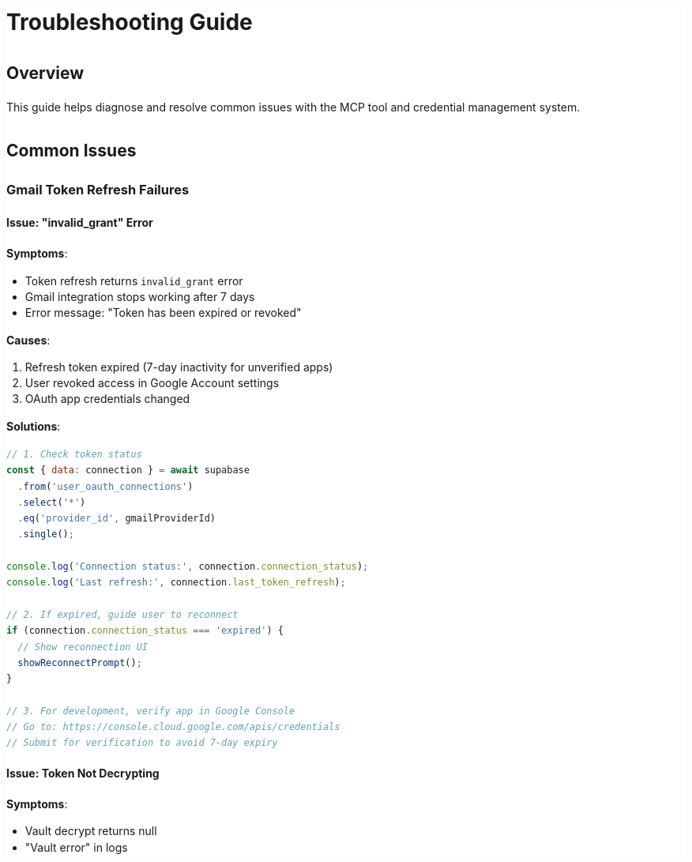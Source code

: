 # Troubleshooting Guide

## Overview

This guide helps diagnose and resolve common issues with the MCP tool and credential management system.

## Common Issues

### Gmail Token Refresh Failures

#### Issue: "invalid_grant" Error

**Symptoms**:
- Token refresh returns `invalid_grant` error
- Gmail integration stops working after 7 days
- Error message: "Token has been expired or revoked"

**Causes**:
1. Refresh token expired (7-day inactivity for unverified apps)
2. User revoked access in Google Account settings
3. OAuth app credentials changed

**Solutions**:

```javascript
// 1. Check token status
const { data: connection } = await supabase
  .from('user_oauth_connections')
  .select('*')
  .eq('provider_id', gmailProviderId)
  .single();

console.log('Connection status:', connection.connection_status);
console.log('Last refresh:', connection.last_token_refresh);

// 2. If expired, guide user to reconnect
if (connection.connection_status === 'expired') {
  // Show reconnection UI
  showReconnectPrompt();
}

// 3. For development, verify app in Google Console
// Go to: https://console.cloud.google.com/apis/credentials
// Submit for verification to avoid 7-day expiry
```

#### Issue: Token Not Decrypting

**Symptoms**:
- Vault decrypt returns null
- "Vault error" in logs

